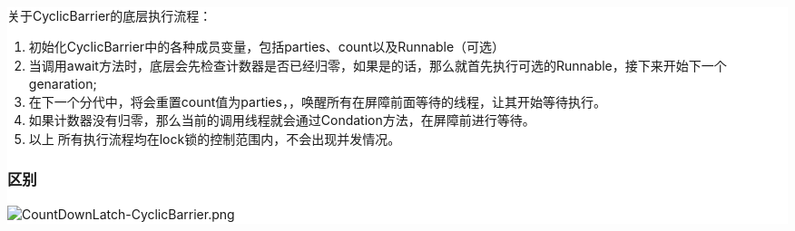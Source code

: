 关于CyclicBarrier的底层执行流程：
1. 初始化CyclicBarrier中的各种成员变量，包括parties、count以及Runnable（可选）
2. 当调用await方法时，底层会先检查计数器是否已经归零，如果是的话，那么就首先执行可选的Runnable，接下来开始下一个genaration;
3. 在下一个分代中，将会重置count值为parties，，唤醒所有在屏障前面等待的线程，让其开始等待执行。
4. 如果计数器没有归零，那么当前的调用线程就会通过Condation方法，在屏障前进行等待。
6. 以上 所有执行流程均在lock锁的控制范围内，不会出现并发情况。

### 区别

![CountDownLatch-CyclicBarrier.png](CountDownLatch-CyclicBarrier.png)
